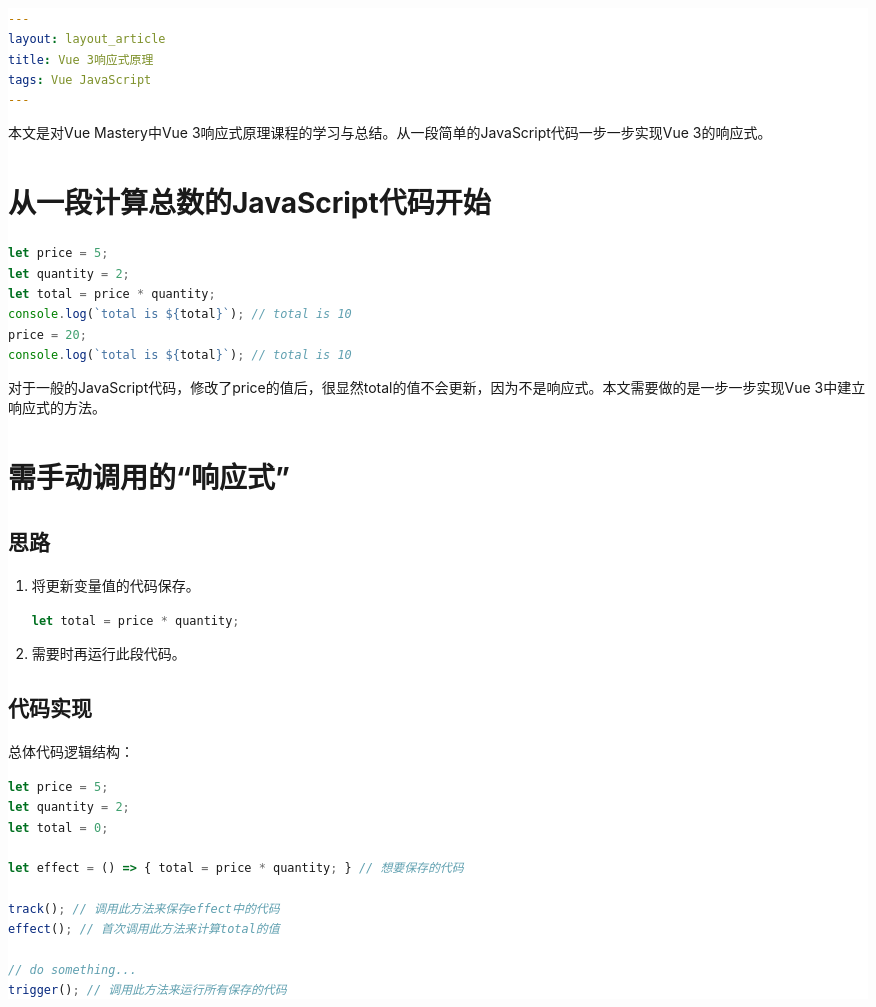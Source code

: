 ```yaml
---
layout: layout_article
title: Vue 3响应式原理
tags: Vue JavaScript
---
```


本文是对Vue Mastery中Vue 3响应式原理课程的学习与总结。从一段简单的JavaScript代码一步一步实现Vue 3的响应式。



# 从一段计算总数的JavaScript代码开始

```javascript
let price = 5;
let quantity = 2;
let total = price * quantity;
console.log(`total is ${total}`); // total is 10
price = 20;
console.log(`total is ${total}`); // total is 10
```

对于一般的JavaScript代码，修改了price的值后，很显然total的值不会更新，因为不是响应式。本文需要做的是一步一步实现Vue 3中建立响应式的方法。

# 需手动调用的“响应式”

## 思路

1. 将更新变量值的代码保存。

   ```javascript
   let total = price * quantity;
   ```

2. 需要时再运行此段代码。

## 代码实现

总体代码逻辑结构：

```javascript
let price = 5;
let quantity = 2;
let total = 0;

let effect = () => { total = price * quantity; } // 想要保存的代码

track(); // 调用此方法来保存effect中的代码
effect(); // 首次调用此方法来计算total的值

// do something...
trigger(); // 调用此方法来运行所有保存的代码
```
